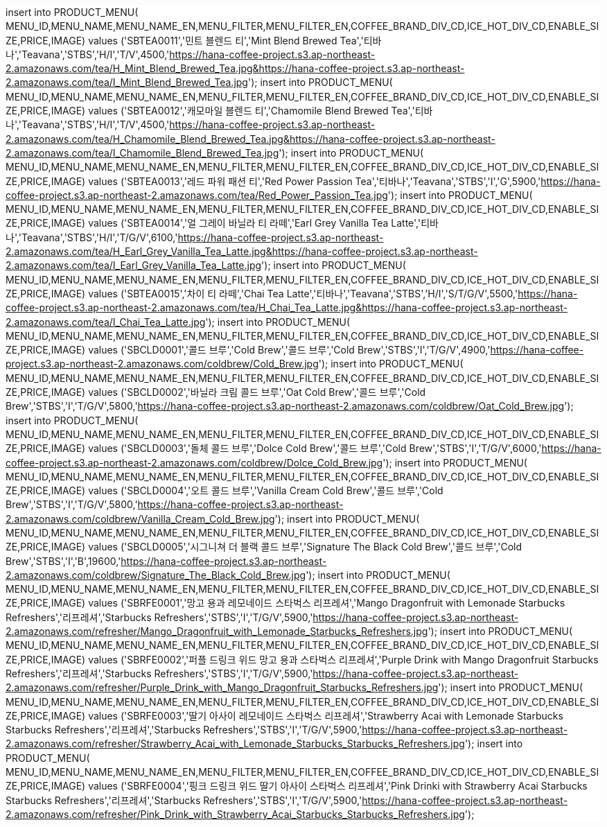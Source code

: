 insert into PRODUCT_MENU( MENU_ID,MENU_NAME,MENU_NAME_EN,MENU_FILTER,MENU_FILTER_EN,COFFEE_BRAND_DIV_CD,ICE_HOT_DIV_CD,ENABLE_SIZE,PRICE,IMAGE) values ('SBTEA0011','민트 블렌드 티','Mint Blend Brewed Tea','티바나','Teavana','STBS','H/I','T/V',4500,'https://hana-coffee-project.s3.ap-northeast-2.amazonaws.com/tea/H_Mint_Blend_Brewed_Tea.jpg&https://hana-coffee-project.s3.ap-northeast-2.amazonaws.com/tea/I_Mint_Blend_Brewed_Tea.jpg');
insert into PRODUCT_MENU( MENU_ID,MENU_NAME,MENU_NAME_EN,MENU_FILTER,MENU_FILTER_EN,COFFEE_BRAND_DIV_CD,ICE_HOT_DIV_CD,ENABLE_SIZE,PRICE,IMAGE) values ('SBTEA0012','캐모마일 블렌드 티','Chamomile Blend Brewed Tea','티바나','Teavana','STBS','H/I','T/V',4500,'https://hana-coffee-project.s3.ap-northeast-2.amazonaws.com/tea/H_Chamomile_Blend_Brewed_Tea.jpg&https://hana-coffee-project.s3.ap-northeast-2.amazonaws.com/tea/I_Chamomile_Blend_Brewed_Tea.jpg');
insert into PRODUCT_MENU( MENU_ID,MENU_NAME,MENU_NAME_EN,MENU_FILTER,MENU_FILTER_EN,COFFEE_BRAND_DIV_CD,ICE_HOT_DIV_CD,ENABLE_SIZE,PRICE,IMAGE) values ('SBTEA0013','레드 파워 패션 티','Red Power Passion Tea','티바나','Teavana','STBS','I','G',5900,'https://hana-coffee-project.s3.ap-northeast-2.amazonaws.com/tea/Red_Power_Passion_Tea.jpg');
insert into PRODUCT_MENU( MENU_ID,MENU_NAME,MENU_NAME_EN,MENU_FILTER,MENU_FILTER_EN,COFFEE_BRAND_DIV_CD,ICE_HOT_DIV_CD,ENABLE_SIZE,PRICE,IMAGE) values ('SBTEA0014','얼 그레이 바닐라 티 라떼','Earl Grey Vanilla Tea Latte','티바나','Teavana','STBS','H/I','T/G/V',6100,'https://hana-coffee-project.s3.ap-northeast-2.amazonaws.com/tea/H_Earl_Grey_Vanilla_Tea_Latte.jpg&https://hana-coffee-project.s3.ap-northeast-2.amazonaws.com/tea/I_Earl_Grey_Vanilla_Tea_Latte.jpg');
insert into PRODUCT_MENU( MENU_ID,MENU_NAME,MENU_NAME_EN,MENU_FILTER,MENU_FILTER_EN,COFFEE_BRAND_DIV_CD,ICE_HOT_DIV_CD,ENABLE_SIZE,PRICE,IMAGE) values ('SBTEA0015','차이 티 라떼','Chai Tea Latte','티바나','Teavana','STBS','H/I','S/T/G/V',5500,'https://hana-coffee-project.s3.ap-northeast-2.amazonaws.com/tea/H_Chai_Tea_Latte.jpg&https://hana-coffee-project.s3.ap-northeast-2.amazonaws.com/tea/I_Chai_Tea_Latte.jpg');
insert into PRODUCT_MENU( MENU_ID,MENU_NAME,MENU_NAME_EN,MENU_FILTER,MENU_FILTER_EN,COFFEE_BRAND_DIV_CD,ICE_HOT_DIV_CD,ENABLE_SIZE,PRICE,IMAGE) values ('SBCLD0001','콜드 브루','Cold Brew','콜드 브루','Cold Brew','STBS','I','T/G/V',4900,'https://hana-coffee-project.s3.ap-northeast-2.amazonaws.com/coldbrew/Cold_Brew.jpg');
insert into PRODUCT_MENU( MENU_ID,MENU_NAME,MENU_NAME_EN,MENU_FILTER,MENU_FILTER_EN,COFFEE_BRAND_DIV_CD,ICE_HOT_DIV_CD,ENABLE_SIZE,PRICE,IMAGE) values ('SBCLD0002','바닐라 크림 콜드 브루','Oat Cold Brew','콜드 브루','Cold Brew','STBS','I','T/G/V',5800,'https://hana-coffee-project.s3.ap-northeast-2.amazonaws.com/coldbrew/Oat_Cold_Brew.jpg');
insert into PRODUCT_MENU( MENU_ID,MENU_NAME,MENU_NAME_EN,MENU_FILTER,MENU_FILTER_EN,COFFEE_BRAND_DIV_CD,ICE_HOT_DIV_CD,ENABLE_SIZE,PRICE,IMAGE) values ('SBCLD0003','돌체 콜드 브루','Dolce Cold Brew','콜드 브루','Cold Brew','STBS','I','T/G/V',6000,'https://hana-coffee-project.s3.ap-northeast-2.amazonaws.com/coldbrew/Dolce_Cold_Brew.jpg');
insert into PRODUCT_MENU( MENU_ID,MENU_NAME,MENU_NAME_EN,MENU_FILTER,MENU_FILTER_EN,COFFEE_BRAND_DIV_CD,ICE_HOT_DIV_CD,ENABLE_SIZE,PRICE,IMAGE) values ('SBCLD0004','오트 콜드 브루','Vanilla Cream Cold Brew','콜드 브루','Cold Brew','STBS','I','T/G/V',5800,'https://hana-coffee-project.s3.ap-northeast-2.amazonaws.com/coldbrew/Vanilla_Cream_Cold_Brew.jpg');
insert into PRODUCT_MENU( MENU_ID,MENU_NAME,MENU_NAME_EN,MENU_FILTER,MENU_FILTER_EN,COFFEE_BRAND_DIV_CD,ICE_HOT_DIV_CD,ENABLE_SIZE,PRICE,IMAGE) values ('SBCLD0005','시그니쳐 더 블랙 콜드 브루','Signature The Black Cold Brew','콜드 브루','Cold Brew','STBS','I','B',19600,'https://hana-coffee-project.s3.ap-northeast-2.amazonaws.com/coldbrew/Signature_The_Black_Cold_Brew.jpg');
insert into PRODUCT_MENU( MENU_ID,MENU_NAME,MENU_NAME_EN,MENU_FILTER,MENU_FILTER_EN,COFFEE_BRAND_DIV_CD,ICE_HOT_DIV_CD,ENABLE_SIZE,PRICE,IMAGE) values ('SBRFE0001','망고 용과 레모네이드 스타벅스 리프레셔','Mango Dragonfruit with Lemonade Starbucks Refreshers','리프레셔','Starbucks Refreshers','STBS','I','T/G/V',5900,'https://hana-coffee-project.s3.ap-northeast-2.amazonaws.com/refresher/Mango_Dragonfruit_with_Lemonade_Starbucks_Refreshers.jpg');
insert into PRODUCT_MENU( MENU_ID,MENU_NAME,MENU_NAME_EN,MENU_FILTER,MENU_FILTER_EN,COFFEE_BRAND_DIV_CD,ICE_HOT_DIV_CD,ENABLE_SIZE,PRICE,IMAGE) values ('SBRFE0002','퍼플 드링크 위드 망고 용과 스타벅스 리프레셔','Purple Drink with Mango Dragonfruit Starbucks Refreshers','리프레셔','Starbucks Refreshers','STBS','I','T/G/V',5900,'https://hana-coffee-project.s3.ap-northeast-2.amazonaws.com/refresher/Purple_Drink_with_Mango_Dragonfruit_Starbucks_Refreshers.jpg');
insert into PRODUCT_MENU( MENU_ID,MENU_NAME,MENU_NAME_EN,MENU_FILTER,MENU_FILTER_EN,COFFEE_BRAND_DIV_CD,ICE_HOT_DIV_CD,ENABLE_SIZE,PRICE,IMAGE) values ('SBRFE0003','딸기 아사이 레모네이드 스타벅스 리프레셔','Strawberry Acai with Lemonade Starbucks Starbucks Refreshers','리프레셔','Starbucks Refreshers','STBS','I','T/G/V',5900,'https://hana-coffee-project.s3.ap-northeast-2.amazonaws.com/refresher/Strawberry_Acai_with_Lemonade_Starbucks_Starbucks_Refreshers.jpg');
insert into PRODUCT_MENU( MENU_ID,MENU_NAME,MENU_NAME_EN,MENU_FILTER,MENU_FILTER_EN,COFFEE_BRAND_DIV_CD,ICE_HOT_DIV_CD,ENABLE_SIZE,PRICE,IMAGE) values ('SBRFE0004','핑크 드링크 위드 딸기 아사이 스타벅스 리프레셔','Pink Drinki with Strawberry Acai Starbucks Starbucks Refreshers','리프레셔','Starbucks Refreshers','STBS','I','T/G/V',5900,'https://hana-coffee-project.s3.ap-northeast-2.amazonaws.com/refresher/Pink_Drink_with_Strawberry_Acai_Starbucks_Starbucks_Refreshers.jpg');